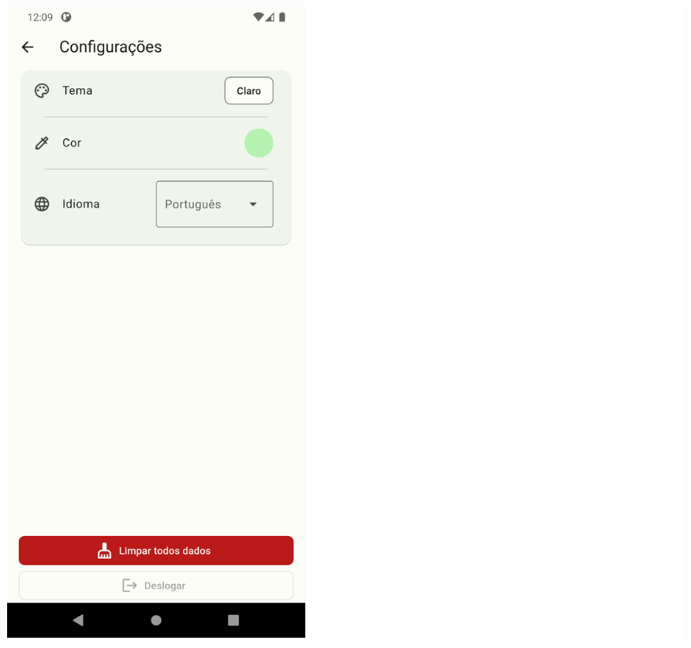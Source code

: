 [<img  height="800px" width="380px" alt="Warpnet"  src="https://github.com/IagoAntunes/CartCheck/blob/main/assets/settings.png"/>](TelaLogin)